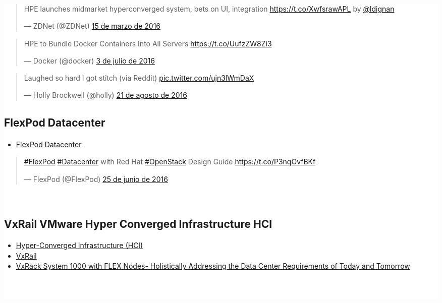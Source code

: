 <blockquote class="twitter-tweet tw-align-center" data-lang="es"><p lang="en" dir="ltr">HPE launches midmarket hyperconverged system, bets on UI, integration <a href="https://t.co/XwfsrawAPL">https://t.co/XwfsrawAPL</a> by <a href="https://twitter.com/ldignan">@ldignan</a></p>&mdash; ZDNet (@ZDNet) <a href="https://twitter.com/ZDNet/status/709706982836469761">15 de marzo de 2016</a></blockquote><script async src="//platform.twitter.com/widgets.js" charset="utf-8"></script>

<blockquote class="twitter-tweet tw-align-center" data-lang="es"><p lang="en" dir="ltr">HPE to Bundle Docker Containers Into All Servers <a href="https://t.co/UufzZW8Zi3">https://t.co/UufzZW8Zi3</a></p>&mdash; Docker (@docker) <a href="https://twitter.com/docker/status/749400141602361344">3 de julio de 2016</a></blockquote>
<script async src="//platform.twitter.com/widgets.js" charset="utf-8"></script>

<blockquote class="twitter-tweet tw-align-center" data-lang="es"><p lang="en" dir="ltr">Laughed so hard I got stitch (via Reddit) <a href="https://t.co/ujn3lWmDaX">pic.twitter.com/ujn3lWmDaX</a></p>&mdash; Holly Brockwell (@holly) <a href="https://twitter.com/holly/status/767496822336126976">21 de agosto de 2016</a></blockquote><script async src="//platform.twitter.com/widgets.js" charset="utf-8"></script>

## FlexPod Datacenter
- [FlexPod Datacenter](http://www.netapp.com/solutions/flexpod/datacenter.aspx)

<blockquote class="twitter-tweet tw-align-center" data-lang="es"><p lang="en" dir="ltr"><a href="https://twitter.com/hashtag/FlexPod?src=hash">#FlexPod</a> <a href="https://twitter.com/hashtag/Datacenter?src=hash">#Datacenter</a> with Red Hat <a href="https://twitter.com/hashtag/OpenStack?src=hash">#OpenStack</a> Design Guide <a href="https://t.co/P3nqOvfBKf">https://t.co/P3nqOvfBKf</a></p>&mdash; FlexPod (@FlexPod) <a href="https://twitter.com/FlexPod/status/746737226185334784">25 de junio de 2016</a></blockquote>
<script async src="//platform.twitter.com/widgets.js" charset="utf-8"></script>

<div class="container">
<iframe width="560" height="315" src="https://www.youtube.com/embed/gDyDy-h9rc4?rel=0" frameborder="0" allowfullscreen class="video"></iframe>
</div>
<br>

## VxRail VMware Hyper Converged Infrastructure HCI
- [Hyper-Converged Infrastructure (HCI)](https://www.vmware.com/products/hyper-converged-infrastructure)
- [VxRail](http://www.vce.com/products/hyper-converged/vxrail)
- [VxRack System 1000 with FLEX Nodes- Holistically Addressing the Data Center Requirements of Today and Tomorrow](https://community.emc.com/community/products/scaleio/blog/2016/05/25/vxrack-system-1000-with-flex-nodes-hollistically-addressing-the-data-center-requirements-of-today-and-tomorrow)

<div class="container">
<iframe width="560" height="315" src="https://www.youtube.com/embed/K_wX6ZGgF7s?rel=0" frameborder="0" allowfullscreen class="video"></iframe>
</div>
<br>

<div class="container">
<iframe width="560" height="315" src="https://www.youtube.com/embed/it8SVSIknWc?rel=0" frameborder="0" allowfullscreen class="video"></iframe>
</div>
<br>
